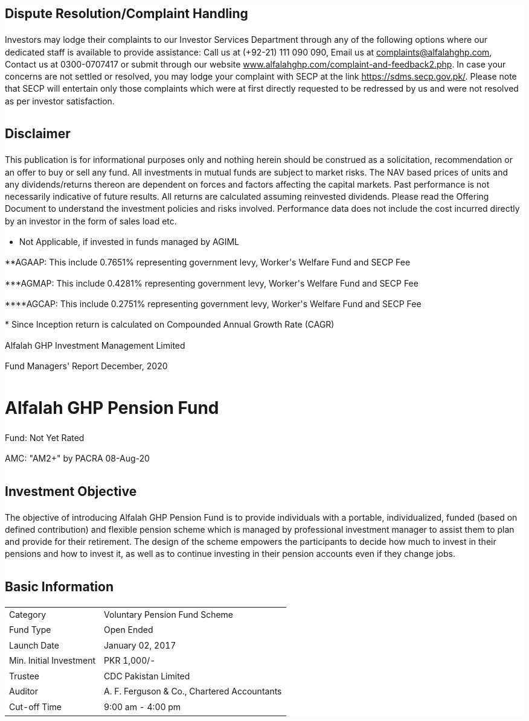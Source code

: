 ## Dispute Resolution/Complaint Handling

Investors may lodge their complaints to our Investor Services Department through any of the following options where our dedicated staff is available to provide assistance: Call us at (+92-21) 111 090 090, Email us at complaints@alfalahghp.com, Contact us at 0300-0707417 or submit through our website www.alfalahghp.com/complaint-and-feedback2.php. In case your concerns are not settled or resolved, you may lodge your complaint with SECP at the link https://sdms.secp.gov.pk/. Please note that SECP will entertain only those complaints which were at first directly requested to be redressed by us and were not resolved as per investor satisfaction.

## Disclaimer

This publication is for informational purposes only and nothing herein should be construed as a solicitation, recommendation or an offer to buy or sell any fund. All investments in mutual funds are subject to market risks. The NAV based prices of units and any dividends/returns thereon are dependent on forces and factors affecting the capital markets. Past performance is not necessarily indicative of future results. All returns are calculated assuming reinvested dividends. Please read the Offering Document to understand the investment policies and risks involved. Performance data does not include the cost incurred directly by an investor in the form of sales load etc.

- Not Applicable, if invested in funds managed by AGIML

\*\*AGAAP: This include 0.7651% representing government levy, Worker's Welfare Fund and SECP Fee

\*\*\*AGMAP: This include 0.4281% representing government levy, Worker's Welfare Fund and SECP Fee

\*\*\*\*AGCAP: This include 0.2751% representing government levy, Worker's Welfare Fund and SECP Fee

\* Since Inception return is calculated on Compounded Annual Growth Rate (CAGR)

Alfalah GHP Investment Management Limited

Fund Managers' Report December, 2020

# Alfalah GHP Pension Fund

Fund: Not Yet Rated

AMC: "AM2+" by PACRA 08-Aug-20

## Investment Objective

The objective of introducing Alfalah GHP Pension Fund is to provide individuals with a portable, individualized, funded (based on defined contribution) and flexible pension scheme which is managed by professional investment manager to assist them to plan and provide for their retirement. The design of the scheme empowers the participants to decide how much to invest in their pensions and how to invest it, as well as to continue investing in their pension accounts even if they change jobs.

## Basic Information

|                         |                                             |
| ----------------------- | ------------------------------------------- |
| Category                | Voluntary Pension Fund Scheme               |
| Fund Type               | Open Ended                                  |
| Launch Date             | January 02, 2017                            |
| Min. Initial Investment | PKR 1,000/-                                 |
| Trustee                 | CDC Pakistan Limited                        |
| Auditor                 | A. F. Ferguson & Co., Chartered Accountants |
| Cut-off Time            | 9:00 am - 4:00 pm                           |